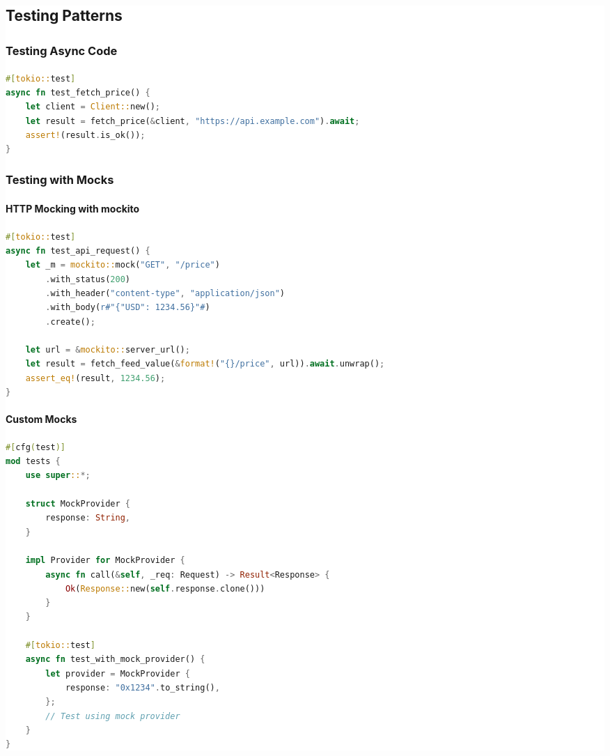 ## Testing Patterns

### Testing Async Code

```rust
#[tokio::test]
async fn test_fetch_price() {
    let client = Client::new();
    let result = fetch_price(&client, "https://api.example.com").await;
    assert!(result.is_ok());
}
```

### Testing with Mocks

#### HTTP Mocking with mockito

```rust
#[tokio::test]
async fn test_api_request() {
    let _m = mockito::mock("GET", "/price")
        .with_status(200)
        .with_header("content-type", "application/json")
        .with_body(r#"{"USD": 1234.56}"#)
        .create();
    
    let url = &mockito::server_url();
    let result = fetch_feed_value(&format!("{}/price", url)).await.unwrap();
    assert_eq!(result, 1234.56);
}
```

#### Custom Mocks

```rust
#[cfg(test)]
mod tests {
    use super::*;
    
    struct MockProvider {
        response: String,
    }
    
    impl Provider for MockProvider {
        async fn call(&self, _req: Request) -> Result<Response> {
            Ok(Response::new(self.response.clone()))
        }
    }
    
    #[tokio::test]
    async fn test_with_mock_provider() {
        let provider = MockProvider {
            response: "0x1234".to_string(),
        };
        // Test using mock provider
    }
}
```
